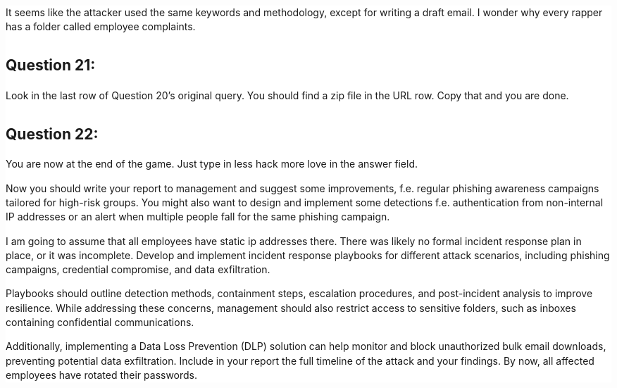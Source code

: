 It seems like the attacker used the same keywords and methodology, except for writing a draft email. I wonder why every rapper has a folder called employee complaints.

## Question 21:
Look in the last row of Question 20’s original query. You should find a zip file in the URL row. Copy that and you are done.

## Question 22:
You are now at the end of the game. Just type in less hack more love in the answer field.

Now you should write your report to management and suggest some improvements, f.e. regular phishing awareness campaigns tailored for high-risk groups. You might also want to design and implement some detections f.e. authentication from non-internal IP addresses or an alert when multiple people fall for the same phishing campaign. 

I am going to assume that all employees have static ip addresses there. There was likely no formal incident response plan in place, or it was incomplete. Develop and implement incident response playbooks for different attack scenarios, including phishing campaigns, credential compromise, and data exfiltration. 

Playbooks should outline detection methods, containment steps, escalation procedures, and post-incident analysis to improve resilience. While addressing these concerns, management should also restrict access to sensitive folders, such as inboxes containing confidential communications. 

Additionally, implementing a Data Loss Prevention (DLP) solution can help monitor and block unauthorized bulk email downloads, preventing potential data exfiltration. Include in your report the full timeline of the attack and your findings. By now, all affected employees have rotated their passwords.
